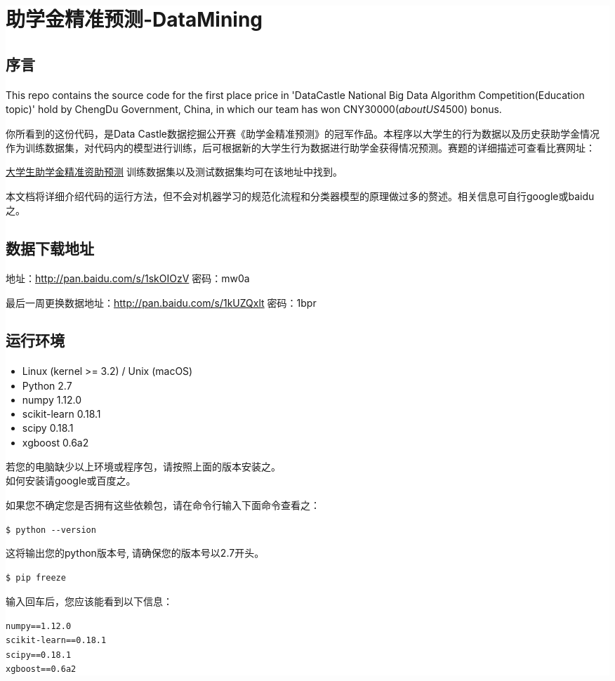 # 助学金精准预测-DataMining


## 序言
This repo contains the source code for the first place price in 'DataCastle National Big Data Algorithm Competition(Education topic)' hold by ChengDu Government, China, in which our team has won CNY$30000(about US$4500) bonus.
  

你所看到的这份代码，是Data Castle数据挖掘公开赛《助学金精准预测》的冠军作品。本程序以大学生的行为数据以及历史获助学金情况作为训练数据集，对代码内的模型进行训练，后可根据新的大学生行为数据进行助学金获得情况预测。赛题的详细描述可查看比赛网址：

[大学生助学金精准资助预测](http://www.pkbigdata.com/common/cmpt/%E5%A4%A7%E5%AD%A6%E7%94%9F%E5%8A%A9%E5%AD%A6%E9%87%91%E7%B2%BE%E5%87%86%E8%B5%84%E5%8A%A9%E9%A2%84%E6%B5%8B_%E7%AB%9E%E8%B5%9B%E4%BF%A1%E6%81%AF.html)
训练数据集以及测试数据集均可在该地址中找到。

本文档将详细介绍代码的运行方法，但不会对机器学习的规范化流程和分类器模型的原理做过多的赘述。相关信息可自行google或baidu之。

## 数据下载地址

地址：http://pan.baidu.com/s/1skOIOzV
密码：mw0a   

最后一周更换数据地址：http://pan.baidu.com/s/1kUZQxlt
密码：1bpr 

## 运行环境
- Linux (kernel >= 3.2) / Unix (macOS)
- Python 2.7
- numpy 1.12.0
- scikit-learn 0.18.1
- scipy 0.18.1
- xgboost 0.6a2

若您的电脑缺少以上环境或程序包，请按照上面的版本安装之。  
如何安装请google或百度之。

如果您不确定您是否拥有这些依赖包，请在命令行输入下面命令查看之：

```
$ python --version
```

这将输出您的python版本号, 请确保您的版本号以2.7开头。  

```
$ pip freeze
```
输入回车后，您应该能看到以下信息：

```
numpy==1.12.0
scikit-learn==0.18.1
scipy==0.18.1
xgboost==0.6a2
```
